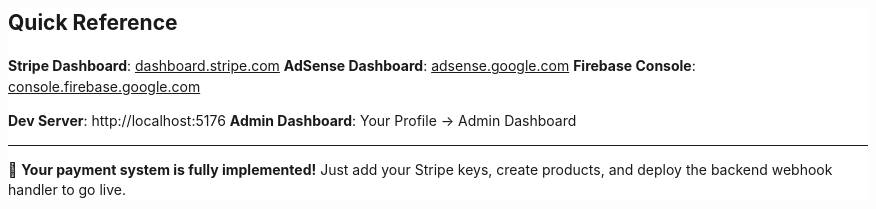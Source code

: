 
## Quick Reference

**Stripe Dashboard**: [dashboard.stripe.com](https://dashboard.stripe.com)
**AdSense Dashboard**: [adsense.google.com](https://adsense.google.com)
**Firebase Console**: [console.firebase.google.com](https://console.firebase.google.com)

**Dev Server**: http://localhost:5176
**Admin Dashboard**: Your Profile → Admin Dashboard

---

🎉 **Your payment system is fully implemented!** Just add your Stripe keys, create products, and deploy the backend webhook handler to go live.
